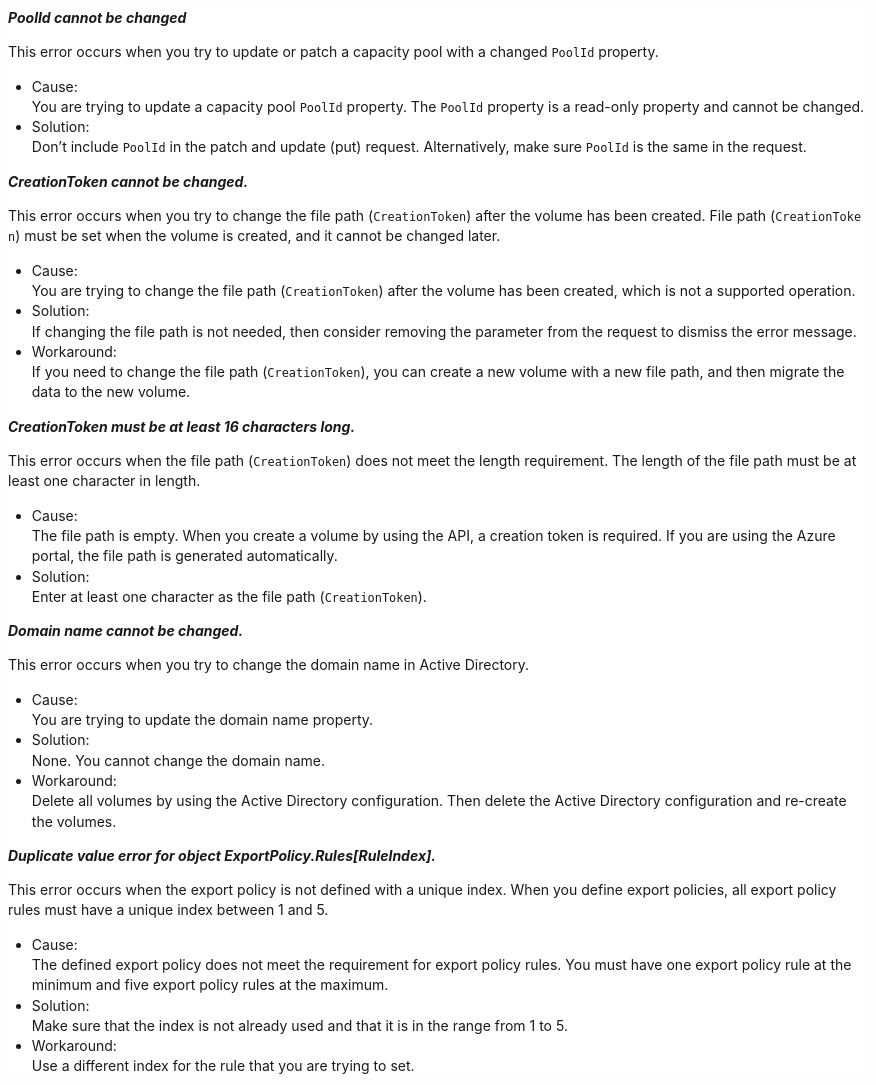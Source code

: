 ***PoolId cannot be changed***  

This error occurs when you try to update or patch a capacity pool with a changed `PoolId` property.

* Cause:   
You are trying to update a capacity pool `PoolId` property. The `PoolId` property is a read-only property and cannot be changed.
* Solution:   
Don’t include `PoolId` in the patch and update (put) request.  Alternatively, make sure `PoolId` is the same in the request.

***CreationToken cannot be changed.***

This error occurs when you try to change the file path (`CreationToken`) after the volume has been created. File path (`CreationToken`) must be set when the volume is created, and it cannot be changed later.

* Cause:   
You are trying to change the file path (`CreationToken`) after the volume has been created, which is not a supported operation. 
* Solution:   
If changing the file path is not needed, then consider removing the parameter from the request to dismiss the error message.
* Workaround:   
If you need to change the file path (`CreationToken`), you can create a new volume with a new file path, and then migrate the data to the new volume.

***CreationToken must be at least 16 characters long.***

This error occurs when the file path (`CreationToken`) does not meet the length requirement. The length of the file path must be at least one character in length.

* Cause:   
The file path is empty.  When you create a volume by using the API, a creation token is required. If you are using the Azure portal, the file path is generated automatically.
* Solution:   
Enter at least one character as the file path (`CreationToken`).

***Domain name cannot be changed.***

This error occurs when you try to change the domain name in Active Directory.

* Cause:   
You are trying to update the domain name property.
* Solution:    
None. You cannot change the domain name.
* Workaround:   
Delete all volumes by using the Active Directory configuration. Then delete the Active Directory configuration and re-create the volumes.

***Duplicate value error for object ExportPolicy.Rules[RuleIndex].***

This error occurs when the export policy is not defined with a unique index. When you define export policies, all export policy rules must have a unique index between 1 and 5.

* Cause:   
The defined export policy does not meet the requirement for export policy rules. You must have one export policy rule at the minimum and five export policy rules at the maximum.
* Solution:   
Make sure that the index is not already used and that it is in the range from 1 to 5.
* Workaround:   
Use a different index for the rule that you are trying to set.
